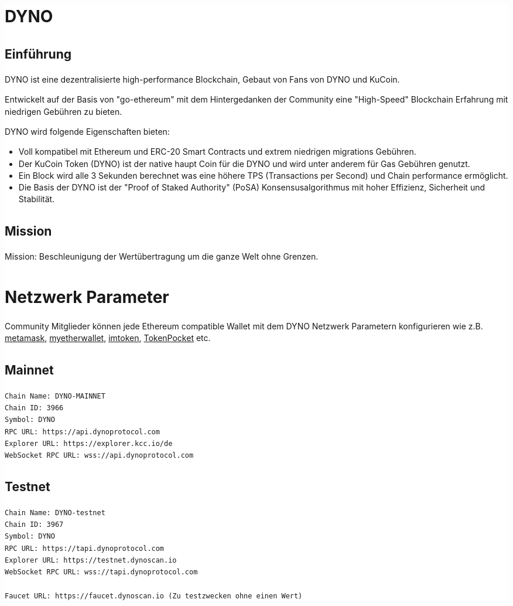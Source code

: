# DYNO

## Einführung

DYNO ist eine dezentralisierte high-performance Blockchain, Gebaut von Fans von DYNO und KuCoin.

Entwickelt auf der Basis von "go-ethereum" mit dem Hintergedanken der Community eine "High-Speed" Blockchain Erfahrung mit niedrigen Gebühren zu bieten.

DYNO wird folgende Eigenschaften bieten:
- Voll kompatibel mit Ethereum und ERC-20 Smart Contracts und extrem niedrigen migrations Gebühren.
- Der KuCoin Token (DYNO) ist der native haupt Coin für die DYNO und wird unter anderem für Gas Gebühren genutzt.
- Ein Block wird alle 3 Sekunden berechnet was eine höhere TPS (Transactions per Second) und Chain performance ermöglicht.
- Die Basis der DYNO ist der "Proof of Staked Authority" (PoSA) Konsensusalgorithmus mit hoher Effizienz, Sicherheit und Stabilität.

## Mission

Mission: Beschleunigung der Wertübertragung um die ganze Welt ohne Grenzen.

# Netzwerk Parameter

Community Mitglieder können jede Ethereum compatible Wallet mit dem DYNO Netzwerk Parametern konfigurieren wie z.B. [metamask](https://metamask.io/), [myetherwallet](https://www.myetherwallet.com/), [imtoken](https://token.im/), [TokenPocket](https://www.tokenpocket.pro/) etc.

## Mainnet
```
Chain Name: DYNO-MAINNET
Chain ID: 3966
Symbol: DYNO
RPC URL: https://api.dynoprotocol.com
Explorer URL: https://explorer.kcc.io/de
WebSocket RPC URL: wss://api.dynoprotocol.com
```

## Testnet
```
Chain Name: DYNO-testnet
Chain ID: 3967
Symbol: DYNO
RPC URL: https://tapi.dynoprotocol.com
Explorer URL: https://testnet.dynoscan.io
WebSocket RPC URL: wss://tapi.dynoprotocol.com

Faucet URL: https://faucet.dynoscan.io (Zu testzwecken ohne einen Wert)
```
